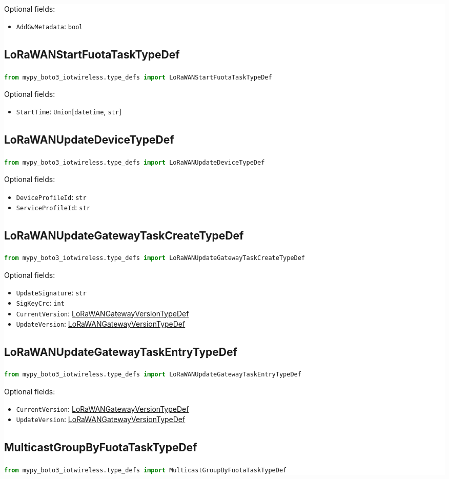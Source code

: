 Optional fields:

- `AddGwMetadata`: `bool`

## LoRaWANStartFuotaTaskTypeDef

```python
from mypy_boto3_iotwireless.type_defs import LoRaWANStartFuotaTaskTypeDef
```

Optional fields:

- `StartTime`: `Union`\[`datetime`, `str`\]

## LoRaWANUpdateDeviceTypeDef

```python
from mypy_boto3_iotwireless.type_defs import LoRaWANUpdateDeviceTypeDef
```

Optional fields:

- `DeviceProfileId`: `str`
- `ServiceProfileId`: `str`

## LoRaWANUpdateGatewayTaskCreateTypeDef

```python
from mypy_boto3_iotwireless.type_defs import LoRaWANUpdateGatewayTaskCreateTypeDef
```

Optional fields:

- `UpdateSignature`: `str`
- `SigKeyCrc`: `int`
- `CurrentVersion`:
  [LoRaWANGatewayVersionTypeDef](./type_defs.md#lorawangatewayversiontypedef)
- `UpdateVersion`:
  [LoRaWANGatewayVersionTypeDef](./type_defs.md#lorawangatewayversiontypedef)

## LoRaWANUpdateGatewayTaskEntryTypeDef

```python
from mypy_boto3_iotwireless.type_defs import LoRaWANUpdateGatewayTaskEntryTypeDef
```

Optional fields:

- `CurrentVersion`:
  [LoRaWANGatewayVersionTypeDef](./type_defs.md#lorawangatewayversiontypedef)
- `UpdateVersion`:
  [LoRaWANGatewayVersionTypeDef](./type_defs.md#lorawangatewayversiontypedef)

## MulticastGroupByFuotaTaskTypeDef

```python
from mypy_boto3_iotwireless.type_defs import MulticastGroupByFuotaTaskTypeDef
```
